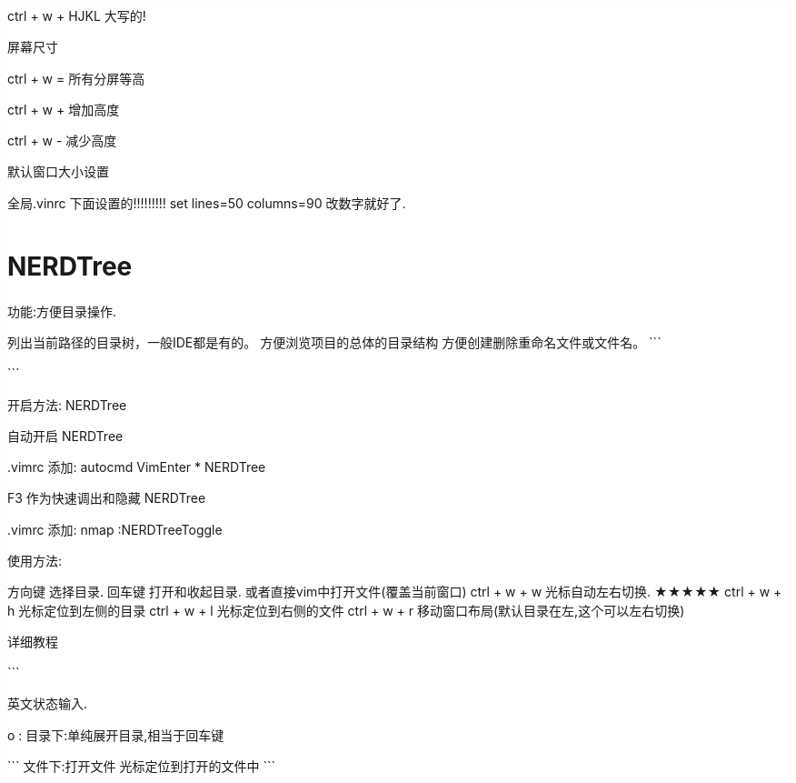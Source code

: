 ctrl + w + HJKL    大写的!

屏幕尺寸

ctrl + w =   所有分屏等高

ctrl + w +   增加高度

ctrl + w -   减少高度



默认窗口大小设置 

全局.vinrc 下面设置的!!!!!!!!!    set lines=50 columns=90    改数字就好了.



# NERDTree

 功能:方便目录操作.  


列出当前路径的目录树，一般IDE都是有的。
方便浏览项目的总体的目录结构
方便创建删除重命名文件或文件名。
\`\`\`

\`\`\`

开启方法:  NERDTree

自动开启 NERDTree

 .vimrc 添加:   autocmd VimEnter \* NERDTree 

 F3 作为快速调出和隐藏 NERDTree  

 .vimrc 添加:  nmap <F3> :NERDTreeToggle<CR> 

使用方法:


方向键 选择目录.
回车键 打开和收起目录.   或者直接vim中打开文件(覆盖当前窗口)
ctrl + w + w   光标自动左右切换.       ★★★★★
ctrl + w + h   光标定位到左侧的目录
ctrl + w + l   光标定位到右侧的文件
ctrl + w + r   移动窗口布局(默认目录在左,这个可以左右切换)


   详细教程

\`\`\` 

英文状态输入. 



o :   目录下:单纯展开目录,相当于回车键

\`\`\` 
  文件下:打开文件  光标定位到打开的文件中
\`\`\`
